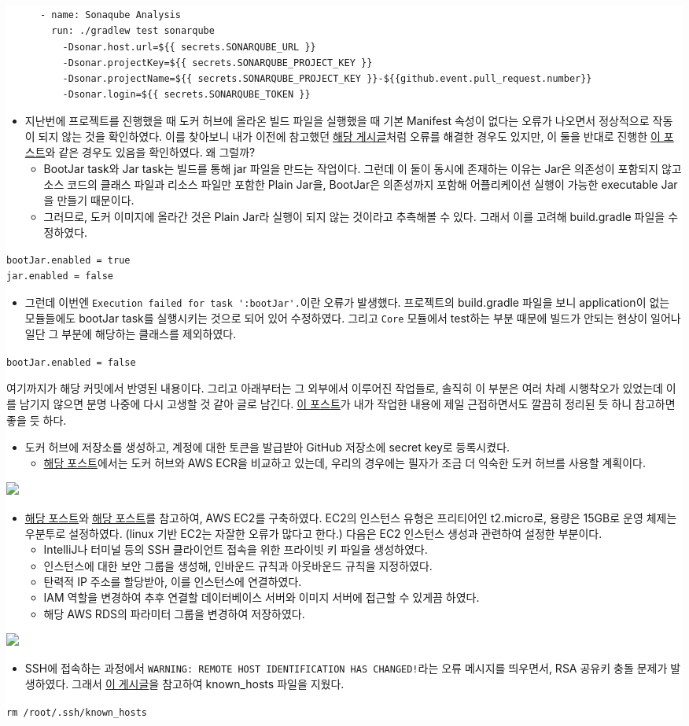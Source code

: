 ```
      - name: Sonaqube Analysis
        run: ./gradlew test sonarqube
          -Dsonar.host.url=${{ secrets.SONARQUBE_URL }}
          -Dsonar.projectKey=${{ secrets.SONARQUBE_PROJECT_KEY }}
          -Dsonar.projectName=${{ secrets.SONARQUBE_PROJECT_KEY }}-${{github.event.pull_request.number}}
          -Dsonar.login=${{ secrets.SONARQUBE_TOKEN }}
```

- 지난번에 프로젝트를 진행했을 때 도커 허브에 올라온 빌드 파일을 실행했을 때 기본 Manifest 속성이 없다는 오류가 나오면서 정상적으로 작동이 되지 않는 것을 확인하였다. 이를 찾아보니 내가 이전에 참고했던 <a href="https://gist.github.com/ihoneymon/a2ed116069af470fec0d08110604c5db">해당 게시글</a>처럼 오류를 해결한 경우도 있지만, 이 둘을 반대로 진행한 <a href="https://earth-95.tistory.com/132">이 포스트</a>와 같은 경우도 있음을 확인하였다. 왜 그럴까?
  - BootJar task와 Jar task는 빌드를 통해 jar 파일을 만드는 작업이다. 그런데 이 둘이 동시에 존재하는 이유는 Jar은 의존성이 포함되지 않고 소스 코드의 클래스 파일과 리소스 파일만 포함한 Plain Jar을, BootJar은 의존성까지 포함해 어플리케이션 실행이 가능한 executable Jar을 만들기 때문이다.
  - 그러므로, 도커 이미지에 올라간 것은 Plain Jar라 실행이 되지 않는 것이라고 추측해볼 수 있다. 그래서 이를 고려해 build.gradle 파일을 수정하였다.

```
bootJar.enabled = true
jar.enabled = false
```

- 그런데 이번엔 ```Execution failed for task ':bootJar'.```이란 오류가 발생했다. 프로젝트의 build.gradle 파일을 보니 application이 없는 모듈들에도 bootJar task를 실행시키는 것으로 되어 있어 수정하였다. 그리고 ```Core``` 모듈에서 test하는 부분 때문에 빌드가 안되는 현상이 일어나 일단 그 부분에 해당하는 클래스를 제외하였다.

```
bootJar.enabled = false
```

여기까지가 해당 커밋에서 반영된 내용이다. 그리고 아래부터는 그 외부에서 이루어진 작업들로, 솔직히 이 부분은 여러 차례 시행착오가 있었는데 이를 남기지 않으면 분명 나중에 다시 고생할 것 같아 글로 남긴다. <a href="https://zzang9ha.tistory.com/404">이 포스트</a>가 내가 작업한 내용에 제일 근접하면서도 깔끔히 정리된 듯 하니 참고하면 좋을 듯 하다.

- 도커 허브에 저장소를 생성하고, 계정에 대한 토큰을 발급받아 GitHub 저장소에 secret key로 등록시켰다.
  - <a href="https://medium.com/day34/container-repository-comparsion-dd4826f6a683">해당 포스트</a>에서는 도커 허브와 AWS ECR을 비교하고 있는데, 우리의 경우에는 필자가 조금 더 익숙한 도커 허브를 사용할 계획이다.

<img src="https://user-images.githubusercontent.com/105341168/233852739-0dd8cb96-9cea-4d71-9721-45cec2a49cd8.png">

- <a href="https://goodgid.github.io/Github-Action-CI-CD-AWS-EC2/">해당 포스트</a>와 <a href="https://bcp0109.tistory.com/356">해당 포스트</a>를 참고하여, AWS EC2를 구축하였다. EC2의 인스턴스 유형은 프리티어인 t2.micro로, 용량은 15GB로 운영 체제는 우분투로 설정하였다. (linux 기반 EC2는 자잘한 오류가 많다고 한다.)  다음은 EC2 인스턴스 생성과 관련하여 설정한 부분이다.
  - IntelliJ나 터미널 등의 SSH 클라이언트 접속을 위한 프라이빗 키 파일을 생성하였다.
  - 인스턴스에 대한 보안 그룹을 생성해, 인바운드 규칙과 아웃바운드 규칙을 지정하였다.
  - 탄력적 IP 주소를 할당받아, 이를 인스턴스에 연결하였다.
  - IAM 역할을 변경하여 추후 연결할 데이터베이스 서버와 이미지 서버에 접근할 수 있게끔 하였다.
  - 해당 AWS RDS의 파라미터 그룹을 변경하여 저장하였다. 

<img src="https://user-images.githubusercontent.com/105341168/230702707-954aa971-fd6f-45c2-aa96-5c1fbbb7be9a.png">

- SSH에 접속하는 과정에서 ```WARNING: REMOTE HOST IDENTIFICATION HAS CHANGED!```라는 오류 메시지를 띄우면서, RSA 공유키 충돌 문제가 발생하였다. 그래서 <a href="https://kingsong.tistory.com/127">이 게시글</a>을 참고하여 known_hosts 파일을 지웠다.

```
rm /root/.ssh/known_hosts 
```
